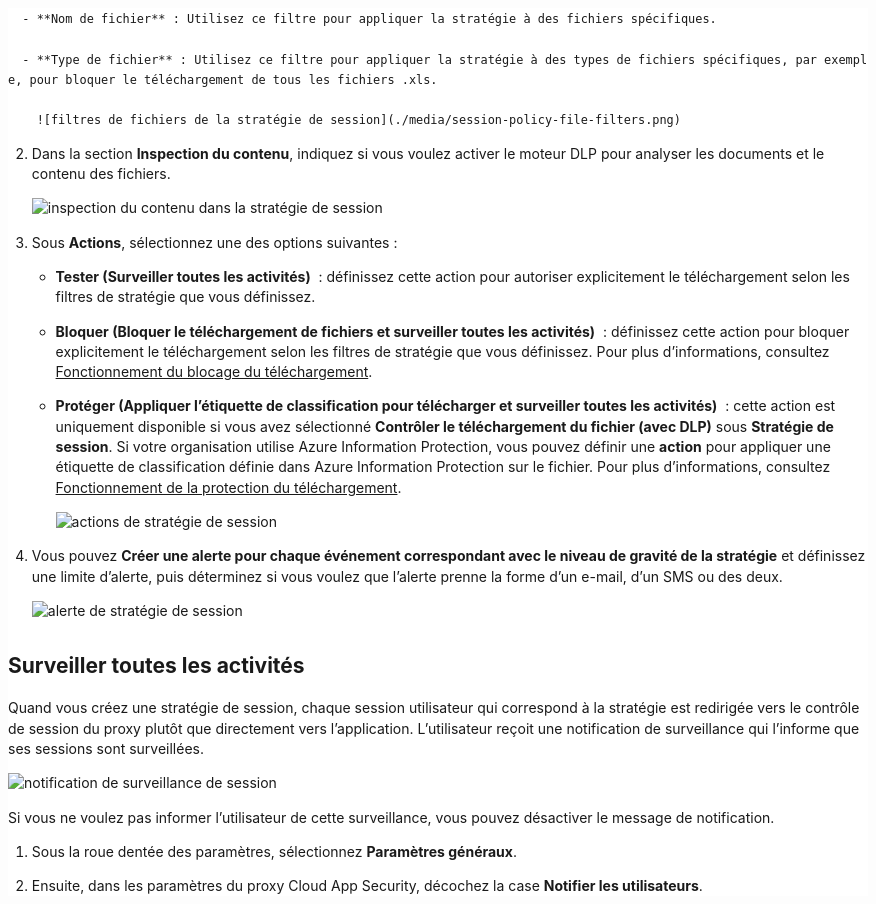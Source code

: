       - **Nom de fichier** : Utilisez ce filtre pour appliquer la stratégie à des fichiers spécifiques.

      - **Type de fichier** : Utilisez ce filtre pour appliquer la stratégie à des types de fichiers spécifiques, par exemple, pour bloquer le téléchargement de tous les fichiers .xls.

        ![filtres de fichiers de la stratégie de session](./media/session-policy-file-filters.png)

        
   2. Dans la section **Inspection du contenu**, indiquez si vous voulez activer le moteur DLP pour analyser les documents et le contenu des fichiers.
 
      ![inspection du contenu dans la stratégie de session](./media/session-policy-content-inspection.png)

   3. Sous **Actions**, sélectionnez une des options suivantes : 

      - **Tester (Surveiller toutes les activités)**  : définissez cette action pour autoriser explicitement le téléchargement selon les filtres de stratégie que vous définissez.

      - **Bloquer (Bloquer le téléchargement de fichiers et surveiller toutes les activités)**  : définissez cette action pour bloquer explicitement le téléchargement selon les filtres de stratégie que vous définissez. Pour plus d’informations, consultez [Fonctionnement du blocage du téléchargement](#block-download).

      - **Protéger (Appliquer l’étiquette de classification pour télécharger et surveiller toutes les activités)**  : cette action est uniquement disponible si vous avez sélectionné **Contrôler le téléchargement du fichier (avec DLP)** sous **Stratégie de session**. Si votre organisation utilise Azure Information Protection, vous pouvez définir une **action** pour appliquer une étiquette de classification définie dans Azure Information Protection sur le fichier. Pour plus d’informations, consultez [Fonctionnement de la protection du téléchargement](#protect-download).

        ![actions de stratégie de session](./media/session-policy-actions.png)

7. Vous pouvez **Créer une alerte pour chaque événement correspondant avec le niveau de gravité de la stratégie** et définissez une limite d’alerte, puis déterminez si vous voulez que l’alerte prenne la forme d’un e-mail, d’un SMS ou des deux.

   ![alerte de stratégie de session](./media/session-policy-alert.png)


## Surveiller toutes les activités <a name="monitor-session"></a>

Quand vous créez une stratégie de session, chaque session utilisateur qui correspond à la stratégie est redirigée vers le contrôle de session du proxy plutôt que directement vers l’application. L’utilisateur reçoit une notification de surveillance qui l’informe que ses sessions sont surveillées.

   ![notification de surveillance de session](./media/session-monitoring-notice.png)

Si vous ne voulez pas informer l’utilisateur de cette surveillance, vous pouvez désactiver le message de notification.

1. Sous la roue dentée des paramètres, sélectionnez **Paramètres généraux**. 

2. Ensuite, dans les paramètres du proxy Cloud App Security, décochez la case **Notifier les utilisateurs**.
